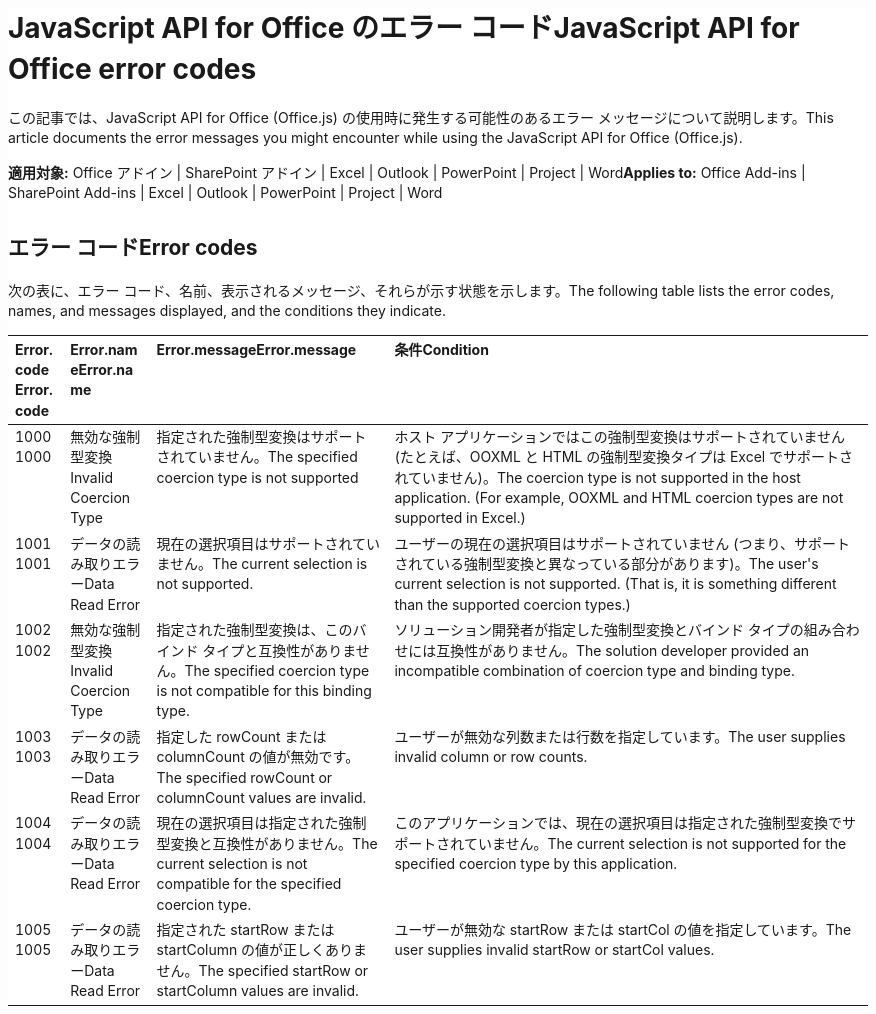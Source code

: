 # <a name="javascript-api-for-office-error-codes"></a><span data-ttu-id="4e0e0-101">JavaScript API for Office のエラー コード</span><span class="sxs-lookup"><span data-stu-id="4e0e0-101">JavaScript API for Office error codes</span></span>

<span data-ttu-id="4e0e0-102">この記事では、JavaScript API for Office (Office.js) の使用時に発生する可能性のあるエラー メッセージについて説明します。</span><span class="sxs-lookup"><span data-stu-id="4e0e0-102">This article documents the error messages you might encounter while using the JavaScript API for Office (Office.js).</span></span>

<span data-ttu-id="4e0e0-103">**適用対象:** Office アドイン | SharePoint アドイン | Excel | Outlook | PowerPoint | Project | Word</span><span class="sxs-lookup"><span data-stu-id="4e0e0-103">**Applies to:** Office Add-ins | SharePoint Add-ins | Excel | Outlook | PowerPoint | Project | Word</span></span>

## <a name="error-codes"></a><span data-ttu-id="4e0e0-104">エラー コード</span><span class="sxs-lookup"><span data-stu-id="4e0e0-104">Error codes</span></span>

<span data-ttu-id="4e0e0-105">次の表に、エラー コード、名前、表示されるメッセージ、それらが示す状態を示します。</span><span class="sxs-lookup"><span data-stu-id="4e0e0-105">The following table lists the error codes, names, and messages displayed, and the conditions they indicate.</span></span>

|<span data-ttu-id="4e0e0-106">**Error.code**</span><span class="sxs-lookup"><span data-stu-id="4e0e0-106">**Error.code**</span></span>|<span data-ttu-id="4e0e0-107">**Error.name**</span><span class="sxs-lookup"><span data-stu-id="4e0e0-107">**Error.name**</span></span>|<span data-ttu-id="4e0e0-108">**Error.message**</span><span class="sxs-lookup"><span data-stu-id="4e0e0-108">**Error.message**</span></span>|<span data-ttu-id="4e0e0-109">**条件**</span><span class="sxs-lookup"><span data-stu-id="4e0e0-109">**Condition**</span></span>|
|:-----|:-----|:-----|:-----|
|<span data-ttu-id="4e0e0-110">1000</span><span class="sxs-lookup"><span data-stu-id="4e0e0-110">1000</span></span>|<span data-ttu-id="4e0e0-111">無効な強制型変換</span><span class="sxs-lookup"><span data-stu-id="4e0e0-111">Invalid Coercion Type</span></span>|<span data-ttu-id="4e0e0-112">指定された強制型変換はサポートされていません。</span><span class="sxs-lookup"><span data-stu-id="4e0e0-112">The specified coercion type is not supported</span></span>|<span data-ttu-id="4e0e0-p101">ホスト アプリケーションではこの強制型変換はサポートされていません (たとえば、OOXML と HTML の強制型変換タイプは Excel でサポートされていません)。</span><span class="sxs-lookup"><span data-stu-id="4e0e0-p101">The coercion type is not supported in the host application. (For example, OOXML and HTML coercion types are not supported in Excel.)</span></span>|
|<span data-ttu-id="4e0e0-115">1001</span><span class="sxs-lookup"><span data-stu-id="4e0e0-115">1001</span></span>|<span data-ttu-id="4e0e0-116">データの読み取りエラー</span><span class="sxs-lookup"><span data-stu-id="4e0e0-116">Data Read Error</span></span>|<span data-ttu-id="4e0e0-117">現在の選択項目はサポートされていません。</span><span class="sxs-lookup"><span data-stu-id="4e0e0-117">The current selection is not supported.</span></span>|<span data-ttu-id="4e0e0-p102">ユーザーの現在の選択項目はサポートされていません (つまり、サポートされている強制型変換と異なっている部分があります)。</span><span class="sxs-lookup"><span data-stu-id="4e0e0-p102">The user's current selection is not supported. (That is, it is something different than the supported coercion types.)</span></span>|
|<span data-ttu-id="4e0e0-120">1002</span><span class="sxs-lookup"><span data-stu-id="4e0e0-120">1002</span></span>|<span data-ttu-id="4e0e0-121">無効な強制型変換</span><span class="sxs-lookup"><span data-stu-id="4e0e0-121">Invalid Coercion Type</span></span>|<span data-ttu-id="4e0e0-122">指定された強制型変換は、このバインド タイプと互換性がありません。</span><span class="sxs-lookup"><span data-stu-id="4e0e0-122">The specified coercion type is not compatible for this binding type.</span></span>|<span data-ttu-id="4e0e0-123">ソリューション開発者が指定した強制型変換とバインド タイプの組み合わせには互換性がありません。</span><span class="sxs-lookup"><span data-stu-id="4e0e0-123">The solution developer provided an incompatible combination of coercion type and binding type.</span></span>|
|<span data-ttu-id="4e0e0-124">1003</span><span class="sxs-lookup"><span data-stu-id="4e0e0-124">1003</span></span>|<span data-ttu-id="4e0e0-125">データの読み取りエラー</span><span class="sxs-lookup"><span data-stu-id="4e0e0-125">Data Read Error</span></span>|<span data-ttu-id="4e0e0-126">指定した rowCount または columnCount の値が無効です。</span><span class="sxs-lookup"><span data-stu-id="4e0e0-126">The specified rowCount or columnCount values are invalid.</span></span>|<span data-ttu-id="4e0e0-127">ユーザーが無効な列数または行数を指定しています。</span><span class="sxs-lookup"><span data-stu-id="4e0e0-127">The user supplies invalid column or row counts.</span></span>|
|<span data-ttu-id="4e0e0-128">1004</span><span class="sxs-lookup"><span data-stu-id="4e0e0-128">1004</span></span>|<span data-ttu-id="4e0e0-129">データの読み取りエラー</span><span class="sxs-lookup"><span data-stu-id="4e0e0-129">Data Read Error</span></span>|<span data-ttu-id="4e0e0-130">現在の選択項目は指定された強制型変換と互換性がありません。</span><span class="sxs-lookup"><span data-stu-id="4e0e0-130">The current selection is not compatible for the specified coercion type.</span></span>|<span data-ttu-id="4e0e0-131">このアプリケーションでは、現在の選択項目は指定された強制型変換でサポートされていません。</span><span class="sxs-lookup"><span data-stu-id="4e0e0-131">The current selection is not supported for the specified coercion type by this application.</span></span>|
|<span data-ttu-id="4e0e0-132">1005</span><span class="sxs-lookup"><span data-stu-id="4e0e0-132">1005</span></span>|<span data-ttu-id="4e0e0-133">データの読み取りエラー</span><span class="sxs-lookup"><span data-stu-id="4e0e0-133">Data Read Error</span></span>|<span data-ttu-id="4e0e0-134">指定された startRow または startColumn の値が正しくありません。</span><span class="sxs-lookup"><span data-stu-id="4e0e0-134">The specified startRow or startColumn values are invalid.</span></span>|<span data-ttu-id="4e0e0-135">ユーザーが無効な startRow または startCol の値を指定しています。</span><span class="sxs-lookup"><span data-stu-id="4e0e0-135">The user supplies invalid startRow or startCol values.</span></span>|